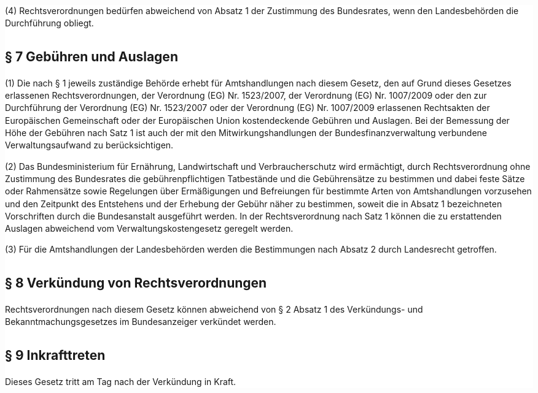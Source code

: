 (4) Rechtsverordnungen bedürfen abweichend von Absatz 1 der Zustimmung
des Bundesrates, wenn den Landesbehörden die Durchführung obliegt.

## § 7 Gebühren und Auslagen

(1) Die nach § 1 jeweils zuständige Behörde erhebt für Amtshandlungen
nach diesem Gesetz, den auf Grund dieses Gesetzes erlassenen
Rechtsverordnungen, der Verordnung (EG) Nr. 1523/2007, der Verordnung
(EG) Nr. 1007/2009 oder den zur Durchführung der Verordnung (EG) Nr.
1523/2007 oder der Verordnung (EG) Nr. 1007/2009 erlassenen
Rechtsakten der Europäischen Gemeinschaft oder der Europäischen Union
kostendeckende Gebühren und Auslagen. Bei der Bemessung der Höhe der
Gebühren nach Satz 1 ist auch der mit den Mitwirkungshandlungen der
Bundesfinanzverwaltung verbundene Verwaltungsaufwand zu
berücksichtigen.

(2) Das Bundesministerium für Ernährung, Landwirtschaft und
Verbraucherschutz wird ermächtigt, durch Rechtsverordnung ohne
Zustimmung des Bundesrates die gebührenpflichtigen Tatbestände und die
Gebührensätze zu bestimmen und dabei feste Sätze oder Rahmensätze
sowie Regelungen über Ermäßigungen und Befreiungen für bestimmte Arten
von Amtshandlungen vorzusehen und den Zeitpunkt des Entstehens und der
Erhebung der Gebühr näher zu bestimmen, soweit die in Absatz 1
bezeichneten Vorschriften durch die Bundesanstalt ausgeführt werden.
In der Rechtsverordnung nach Satz 1 können die zu erstattenden
Auslagen abweichend vom Verwaltungskostengesetz geregelt werden.

(3) Für die Amtshandlungen der Landesbehörden werden die Bestimmungen
nach Absatz 2 durch Landesrecht getroffen.

## § 8 Verkündung von Rechtsverordnungen

Rechtsverordnungen nach diesem Gesetz können abweichend von § 2 Absatz
1 des Verkündungs- und Bekanntmachungsgesetzes im Bundesanzeiger
verkündet werden.

## § 9 Inkrafttreten

Dieses Gesetz tritt am Tag nach der Verkündung in Kraft.

